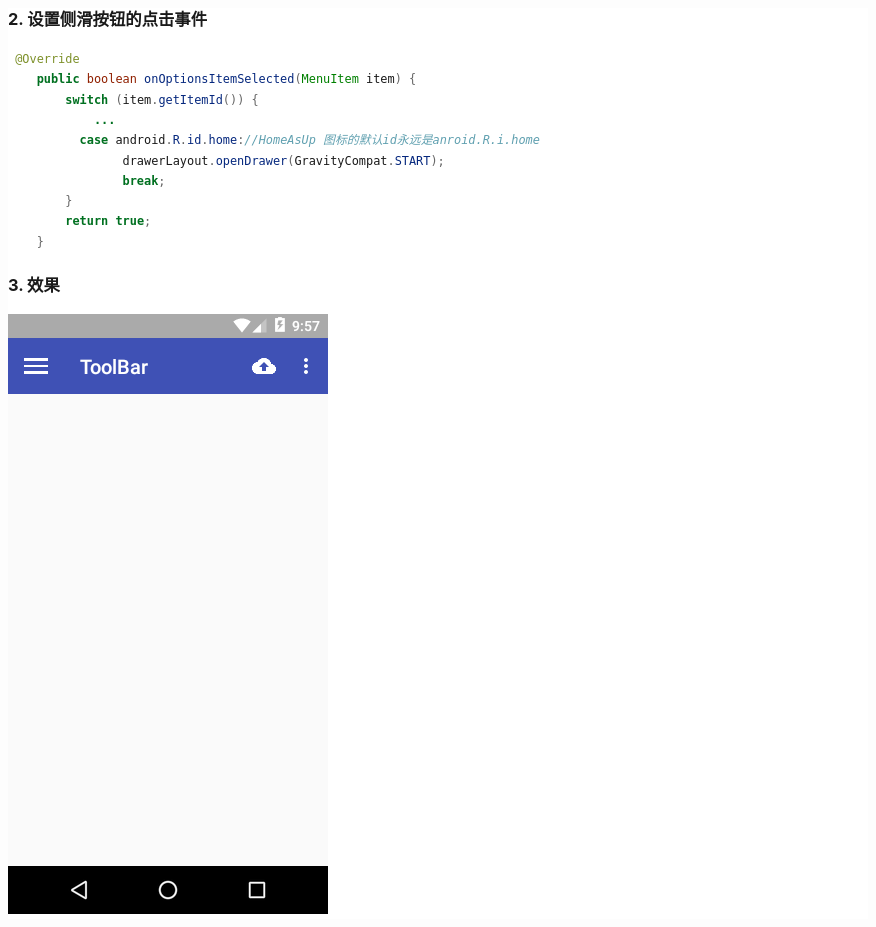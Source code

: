 


### 2. 设置侧滑按钮的点击事件

```java
 @Override
    public boolean onOptionsItemSelected(MenuItem item) {
        switch (item.getItemId()) {
            ...
          case android.R.id.home://HomeAsUp 图标的默认id永远是anroid.R.i.home
                drawerLayout.openDrawer(GravityCompat.START);
                break;
        }
        return true;
    }

```

### 3. 效果

![HomeAsUp](img/04_homeasup.png) 
